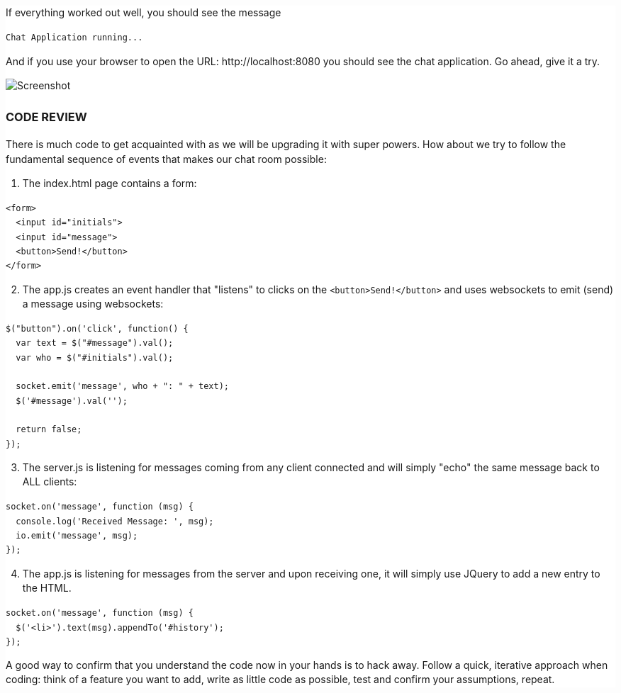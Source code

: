 If everything worked out well, you should see the message
```
Chat Application running...
```

And if you use your browser to open the URL:  http://localhost:8080 you should see the chat application.  Go ahead, give it a try.

![Screenshot](https://github.com/jugonzal/gitbook-node-chat-tutorial/blob/master/assets/example-cropped.png)

### CODE REVIEW

There is much code to get acquainted with as we will be upgrading it with super powers.  How about we try to follow the fundamental sequence of events that makes our chat room possible:

1. The index.html page contains a form:
```
<form>
  <input id="initials">
  <input id="message">
  <button>Send!</button>
</form>
```

2. The app.js creates an event handler that "listens" to clicks on the `<button>Send!</button>` and uses websockets to emit (send) a message using websockets:
```
$("button").on('click', function() {
  var text = $("#message").val();
  var who = $("#initials").val();
  
  socket.emit('message', who + ": " + text);
  $('#message').val('');
  
  return false;
});
```

3. The server.js is listening for messages coming from any client connected and will simply "echo" the same message back to ALL clients:
```
socket.on('message', function (msg) {
  console.log('Received Message: ', msg);
  io.emit('message', msg);
});
```

4. The app.js is listening for messages from the server and upon receiving one, it will simply use JQuery to add a new entry to the HTML.
```
socket.on('message', function (msg) {
  $('<li>').text(msg).appendTo('#history');
});
```

A good way to confirm that you understand the code now in your hands is to hack away.  Follow a quick, iterative approach when coding:  think of a feature you want to add, write as little code as possible, test and confirm your assumptions, repeat.
